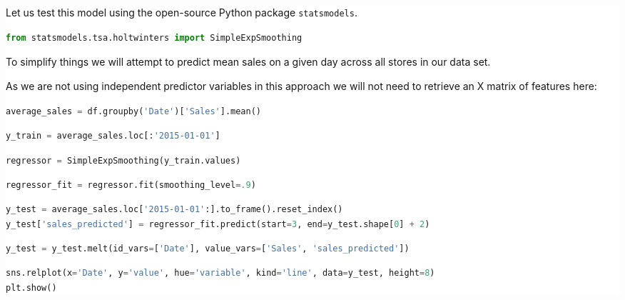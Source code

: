 Let us test this model using the open-source Python package `statsmodels`.


```python
from statsmodels.tsa.holtwinters import SimpleExpSmoothing
```

To simplify things we will attempt to predict mean sales
on a given day across all stores in our data set.

As we are not using independent predictor variables in this approach
we will not need to retrieve an X matrix of features here:


```python
average_sales = df.groupby('Date')['Sales'].mean()
```


```python
y_train = average_sales.loc[:'2015-01-01']
```


```python
regressor = SimpleExpSmoothing(y_train.values)
```


```python
regressor_fit = regressor.fit(smoothing_level=.9)
```


```python
y_test = average_sales.loc['2015-01-01':].to_frame().reset_index()
y_test['sales_predicted'] = regressor_fit.predict(start=3, end=y_test.shape[0] + 2)
```


```python
y_test = y_test.melt(id_vars=['Date'], value_vars=['Sales', 'sales_predicted'])
```


```python
sns.relplot(x='Date', y='value', hue='variable', kind='line', data=y_test, height=8)
plt.show()
```

